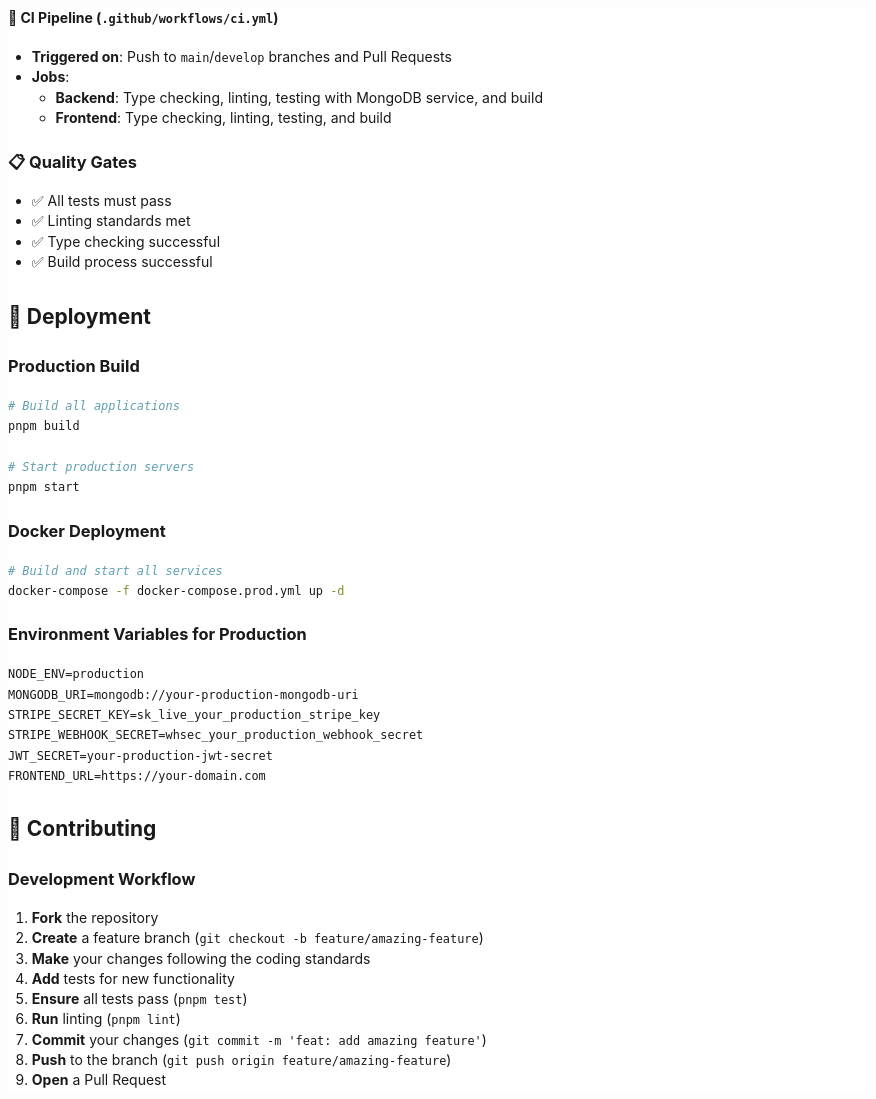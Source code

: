 #### **🧪 CI Pipeline** (`.github/workflows/ci.yml`)
- **Triggered on**: Push to `main`/`develop` branches and Pull Requests
- **Jobs**:
  - **Backend**: Type checking, linting, testing with MongoDB service, and build
  - **Frontend**: Type checking, linting, testing, and build

### **📋 Quality Gates**
- ✅ All tests must pass
- ✅ Linting standards met
- ✅ Type checking successful
- ✅ Build process successful

## 🚀 Deployment

### **Production Build**
```bash
# Build all applications
pnpm build

# Start production servers
pnpm start
```

### **Docker Deployment**
```bash
# Build and start all services
docker-compose -f docker-compose.prod.yml up -d
```

### **Environment Variables for Production**
```env
NODE_ENV=production
MONGODB_URI=mongodb://your-production-mongodb-uri
STRIPE_SECRET_KEY=sk_live_your_production_stripe_key
STRIPE_WEBHOOK_SECRET=whsec_your_production_webhook_secret
JWT_SECRET=your-production-jwt-secret
FRONTEND_URL=https://your-domain.com
```

## 🤝 Contributing

### **Development Workflow**
1. **Fork** the repository
2. **Create** a feature branch (`git checkout -b feature/amazing-feature`)
3. **Make** your changes following the coding standards
4. **Add** tests for new functionality
5. **Ensure** all tests pass (`pnpm test`)
6. **Run** linting (`pnpm lint`)
7. **Commit** your changes (`git commit -m 'feat: add amazing feature'`)
8. **Push** to the branch (`git push origin feature/amazing-feature`)
9. **Open** a Pull Request
